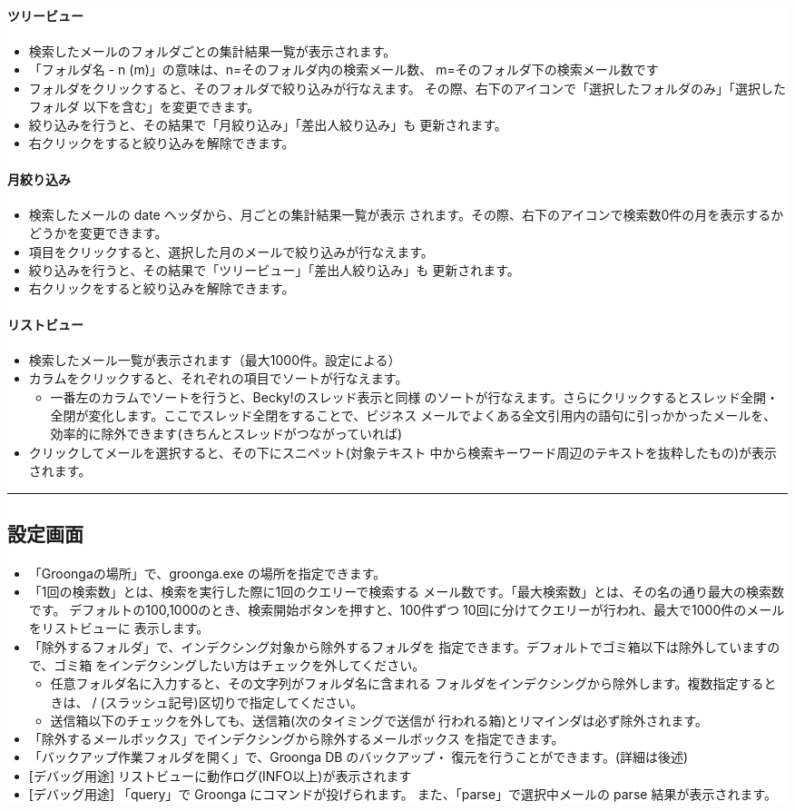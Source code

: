 #### ツリービュー

* 検索したメールのフォルダごとの集計結果一覧が表示されます。
* 「フォルダ名 - n (m)」の意味は、n=そのフォルダ内の検索メール数、
  m=そのフォルダ下の検索メール数です
* フォルダをクリックすると、そのフォルダで絞り込みが行なえます。
  その際、右下のアイコンで「選択したフォルダのみ」「選択したフォルダ
  以下を含む」を変更できます。
* 絞り込みを行うと、その結果で「月絞り込み」「差出人絞り込み」も
  更新されます。
* 右クリックをすると絞り込みを解除できます。

#### 月絞り込み

* 検索したメールの date ヘッダから、月ごとの集計結果一覧が表示
  されます。その際、右下のアイコンで検索数0件の月を表示するか
  どうかを変更できます。
* 項目をクリックすると、選択した月のメールで絞り込みが行なえます。
* 絞り込みを行うと、その結果で「ツリービュー」「差出人絞り込み」も
  更新されます。
* 右クリックをすると絞り込みを解除できます。

#### リストビュー

* 検索したメール一覧が表示されます（最大1000件。設定による）
* カラムをクリックすると、それぞれの項目でソートが行なえます。
    * 一番左のカラムでソートを行うと、Becky!のスレッド表示と同様
      のソートが行なえます。さらにクリックするとスレッド全開・
      全閉が変化します。ここでスレッド全閉をすることで、ビジネス
      メールでよくある全文引用内の語句に引っかかったメールを、
      効率的に除外できます(きちんとスレッドがつながっていれば)
* クリックしてメールを選択すると、その下にスニペット(対象テキスト
  中から検索キーワード周辺のテキストを抜粋したもの)が表示されます。


----------------------------------------------------------------------
## 設定画面

* 「Groongaの場所」で、groonga.exe の場所を指定できます。
* 「1回の検索数」とは、検索を実行した際に1回のクエリーで検索する
  メール数です。「最大検索数」とは、その名の通り最大の検索数です。
  デフォルトの100,1000のとき、検索開始ボタンを押すと、100件ずつ
  10回に分けてクエリーが行われ、最大で1000件のメールをリストビューに
  表示します。
* 「除外するフォルダ」で、インデクシング対象から除外するフォルダを
  指定できます。デフォルトでゴミ箱以下は除外していますので、ゴミ箱
  をインデクシングしたい方はチェックを外してください。
    * 任意フォルダ名に入力すると、その文字列がフォルダ名に含まれる
      フォルダをインデクシングから除外します。複数指定するときは、
      / (スラッシュ記号)区切りで指定してください。
    * 送信箱以下のチェックを外しても、送信箱(次のタイミングで送信が
      行われる箱)とリマインダは必ず除外されます。
* 「除外するメールボックス」でインデクシングから除外するメールボックス
  を指定できます。
* 「バックアップ作業フォルダを開く」で、Groonga DB のバックアップ・
  復元を行うことができます。(詳細は後述)
* [デバッグ用途] リストビューに動作ログ(INFO以上)が表示されます
* [デバッグ用途] 「query」で Groonga にコマンドが投げられます。
  また、「parse」で選択中メールの parse 結果が表示されます。
